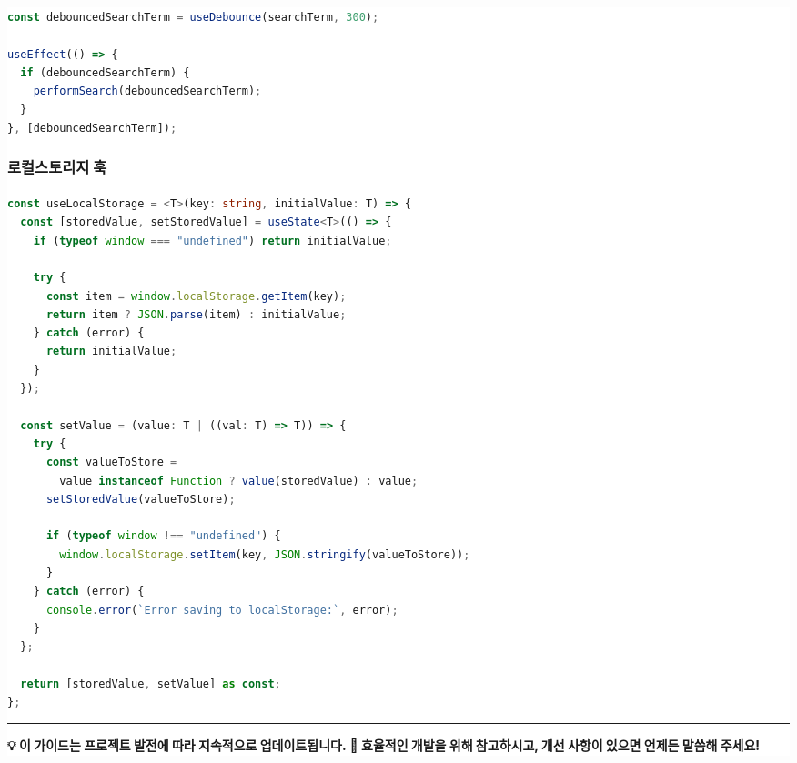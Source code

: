 ```typescript
const debouncedSearchTerm = useDebounce(searchTerm, 300);

useEffect(() => {
  if (debouncedSearchTerm) {
    performSearch(debouncedSearchTerm);
  }
}, [debouncedSearchTerm]);
```

### 로컬스토리지 훅

```typescript
const useLocalStorage = <T>(key: string, initialValue: T) => {
  const [storedValue, setStoredValue] = useState<T>(() => {
    if (typeof window === "undefined") return initialValue;

    try {
      const item = window.localStorage.getItem(key);
      return item ? JSON.parse(item) : initialValue;
    } catch (error) {
      return initialValue;
    }
  });

  const setValue = (value: T | ((val: T) => T)) => {
    try {
      const valueToStore =
        value instanceof Function ? value(storedValue) : value;
      setStoredValue(valueToStore);

      if (typeof window !== "undefined") {
        window.localStorage.setItem(key, JSON.stringify(valueToStore));
      }
    } catch (error) {
      console.error(`Error saving to localStorage:`, error);
    }
  };

  return [storedValue, setValue] as const;
};
```

---

**💡 이 가이드는 프로젝트 발전에 따라 지속적으로 업데이트됩니다.**
**🚀 효율적인 개발을 위해 참고하시고, 개선 사항이 있으면 언제든 말씀해 주세요!**
